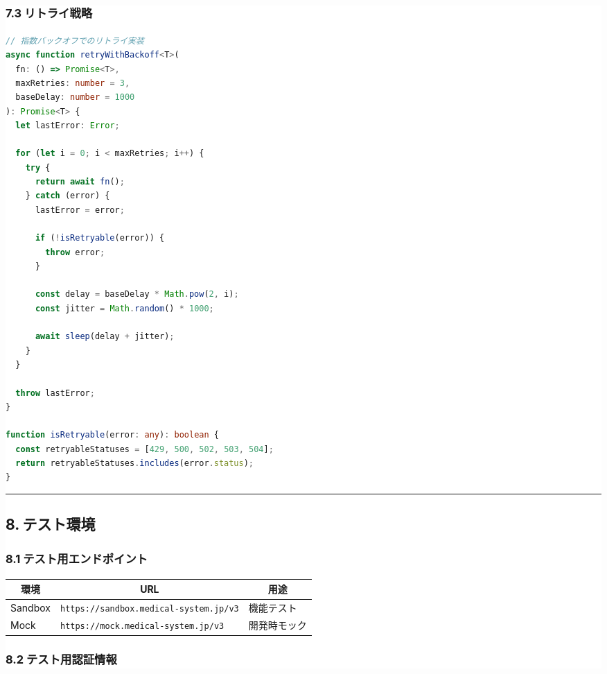 ### 7.3 リトライ戦略

```typescript
// 指数バックオフでのリトライ実装
async function retryWithBackoff<T>(
  fn: () => Promise<T>,
  maxRetries: number = 3,
  baseDelay: number = 1000
): Promise<T> {
  let lastError: Error;

  for (let i = 0; i < maxRetries; i++) {
    try {
      return await fn();
    } catch (error) {
      lastError = error;

      if (!isRetryable(error)) {
        throw error;
      }

      const delay = baseDelay * Math.pow(2, i);
      const jitter = Math.random() * 1000;

      await sleep(delay + jitter);
    }
  }

  throw lastError;
}

function isRetryable(error: any): boolean {
  const retryableStatuses = [429, 500, 502, 503, 504];
  return retryableStatuses.includes(error.status);
}
```

---

## 8. テスト環境

### 8.1 テスト用エンドポイント

| 環境 | URL | 用途 |
|------|-----|------|
| Sandbox | `https://sandbox.medical-system.jp/v3` | 機能テスト |
| Mock | `https://mock.medical-system.jp/v3` | 開発時モック |

### 8.2 テスト用認証情報
